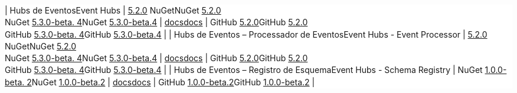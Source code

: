 | <span data-ttu-id="d91d5-167">Hubs de Eventos</span><span class="sxs-lookup"><span data-stu-id="d91d5-167">Event Hubs</span></span> | <span data-ttu-id="d91d5-168">[5.2.0](https://www.nuget.org/packages/Azure.Messaging.EventHubs/5.2.0) NuGet</span><span class="sxs-lookup"><span data-stu-id="d91d5-168">NuGet [5.2.0](https://www.nuget.org/packages/Azure.Messaging.EventHubs/5.2.0)</span></span><br><span data-ttu-id="d91d5-169">NuGet [5.3.0-beta. 4](https://www.nuget.org/packages/Azure.Messaging.EventHubs/5.3.0-beta.4)</span><span class="sxs-lookup"><span data-stu-id="d91d5-169">NuGet [5.3.0-beta.4](https://www.nuget.org/packages/Azure.Messaging.EventHubs/5.3.0-beta.4)</span></span> | [<span data-ttu-id="d91d5-170">docs</span><span class="sxs-lookup"><span data-stu-id="d91d5-170">docs</span></span>](/dotnet/api/overview/azure/Messaging.EventHubs-readme/) | <span data-ttu-id="d91d5-171">GitHub [5.2.0](https://github.com/Azure/azure-sdk-for-net/tree/Azure.Messaging.EventHubs_5.2.0/sdk/eventhub/Azure.Messaging.EventHubs/)</span><span class="sxs-lookup"><span data-stu-id="d91d5-171">GitHub [5.2.0](https://github.com/Azure/azure-sdk-for-net/tree/Azure.Messaging.EventHubs_5.2.0/sdk/eventhub/Azure.Messaging.EventHubs/)</span></span><br><span data-ttu-id="d91d5-172">GitHub [5.3.0-beta. 4](https://github.com/Azure/azure-sdk-for-net/tree/Azure.Messaging.EventHubs_5.3.0-beta.4/sdk/eventhub/Azure.Messaging.EventHubs/)</span><span class="sxs-lookup"><span data-stu-id="d91d5-172">GitHub [5.3.0-beta.4](https://github.com/Azure/azure-sdk-for-net/tree/Azure.Messaging.EventHubs_5.3.0-beta.4/sdk/eventhub/Azure.Messaging.EventHubs/)</span></span> |
| <span data-ttu-id="d91d5-173">Hubs de Eventos – Processador de Eventos</span><span class="sxs-lookup"><span data-stu-id="d91d5-173">Event Hubs - Event Processor</span></span> | <span data-ttu-id="d91d5-174">[5.2.0](https://www.nuget.org/packages/Azure.Messaging.EventHubs.Processor/5.2.0) NuGet</span><span class="sxs-lookup"><span data-stu-id="d91d5-174">NuGet [5.2.0](https://www.nuget.org/packages/Azure.Messaging.EventHubs.Processor/5.2.0)</span></span><br><span data-ttu-id="d91d5-175">NuGet [5.3.0-beta. 4](https://www.nuget.org/packages/Azure.Messaging.EventHubs.Processor/5.3.0-beta.4)</span><span class="sxs-lookup"><span data-stu-id="d91d5-175">NuGet [5.3.0-beta.4](https://www.nuget.org/packages/Azure.Messaging.EventHubs.Processor/5.3.0-beta.4)</span></span> | [<span data-ttu-id="d91d5-176">docs</span><span class="sxs-lookup"><span data-stu-id="d91d5-176">docs</span></span>](/dotnet/api/overview/azure/Messaging.EventHubs.Processor-readme/) | <span data-ttu-id="d91d5-177">GitHub [5.2.0](https://github.com/Azure/azure-sdk-for-net/tree/Azure.Messaging.EventHubs.Processor_5.2.0/sdk/eventhub/Azure.Messaging.EventHubs.Processor/)</span><span class="sxs-lookup"><span data-stu-id="d91d5-177">GitHub [5.2.0](https://github.com/Azure/azure-sdk-for-net/tree/Azure.Messaging.EventHubs.Processor_5.2.0/sdk/eventhub/Azure.Messaging.EventHubs.Processor/)</span></span><br><span data-ttu-id="d91d5-178">GitHub [5.3.0-beta. 4](https://github.com/Azure/azure-sdk-for-net/tree/Azure.Messaging.EventHubs.Processor_5.3.0-beta.4/sdk/eventhub/Azure.Messaging.EventHubs.Processor/)</span><span class="sxs-lookup"><span data-stu-id="d91d5-178">GitHub [5.3.0-beta.4](https://github.com/Azure/azure-sdk-for-net/tree/Azure.Messaging.EventHubs.Processor_5.3.0-beta.4/sdk/eventhub/Azure.Messaging.EventHubs.Processor/)</span></span> |
| <span data-ttu-id="d91d5-179">Hubs de Eventos – Registro de Esquema</span><span class="sxs-lookup"><span data-stu-id="d91d5-179">Event Hubs - Schema Registry</span></span> | <span data-ttu-id="d91d5-180">NuGet [1.0.0-beta. 2](https://www.nuget.org/packages/Azure.Data.SchemaRegistry/1.0.0-beta.2)</span><span class="sxs-lookup"><span data-stu-id="d91d5-180">NuGet [1.0.0-beta.2](https://www.nuget.org/packages/Azure.Data.SchemaRegistry/1.0.0-beta.2)</span></span> | [<span data-ttu-id="d91d5-181">docs</span><span class="sxs-lookup"><span data-stu-id="d91d5-181">docs</span></span>](/dotnet/api/overview/azure/Data.SchemaRegistry-readme-pre/) | <span data-ttu-id="d91d5-182">GitHub [1.0.0-beta.2](https://github.com/Azure/azure-sdk-for-net/tree/Azure.Data.SchemaRegistry_1.0.0-beta.2/sdk/schemaregistry/Azure.Data.SchemaRegistry/)</span><span class="sxs-lookup"><span data-stu-id="d91d5-182">GitHub [1.0.0-beta.2](https://github.com/Azure/azure-sdk-for-net/tree/Azure.Data.SchemaRegistry_1.0.0-beta.2/sdk/schemaregistry/Azure.Data.SchemaRegistry/)</span></span> |